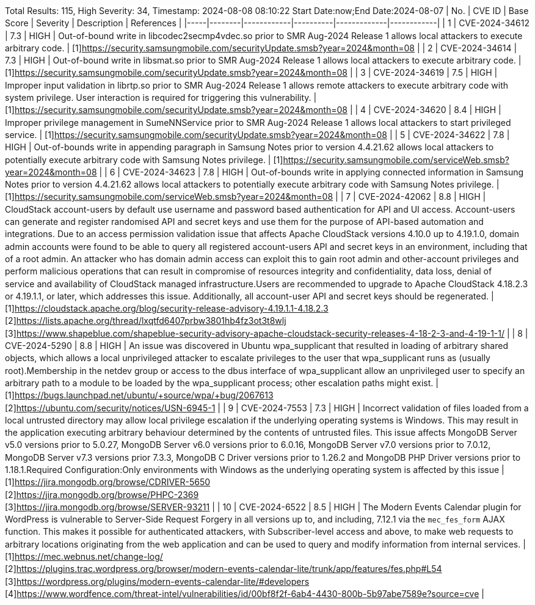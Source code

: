 Total Results: 115, High Severity: 34, Timestamp: 2024-08-08 08:10:22
Start Date:now;End Date:2024-08-07
| No. | CVE ID | Base Score | Severity | Description | References |
|-----|--------|------------|----------|-------------|------------|
| 1 | CVE-2024-34612 | 7.3  | HIGH | Out-of-bound write in libcodec2secmp4vdec.so prior to SMR Aug-2024 Release 1 allows local attackers to execute arbitrary code. | [1]https://security.samsungmobile.com/securityUpdate.smsb?year=2024&month=08 |
| 2 | CVE-2024-34614 | 7.3  | HIGH | Out-of-bound write in libsmat.so prior to SMR Aug-2024 Release 1 allows local attackers to execute arbitrary code. | [1]https://security.samsungmobile.com/securityUpdate.smsb?year=2024&month=08 |
| 3 | CVE-2024-34619 | 7.5  | HIGH | Improper input validation in librtp.so prior to SMR Aug-2024 Release 1 allows remote attackers to execute arbitrary code with system privilege. User interaction is required for triggering this vulnerability. | [1]https://security.samsungmobile.com/securityUpdate.smsb?year=2024&month=08 |
| 4 | CVE-2024-34620 | 8.4  | HIGH | Improper privilege management in SumeNNService prior to SMR Aug-2024 Release 1 allows local attackers to start privileged service. | [1]https://security.samsungmobile.com/securityUpdate.smsb?year=2024&month=08 |
| 5 | CVE-2024-34622 | 7.8  | HIGH | Out-of-bounds write in appending paragraph in Samsung Notes prior to version 4.4.21.62 allows local attackers to potentially execute arbitrary code with Samsung Notes privilege. | [1]https://security.samsungmobile.com/serviceWeb.smsb?year=2024&month=08 |
| 6 | CVE-2024-34623 | 7.8  | HIGH | Out-of-bounds write in applying connected information in Samsung Notes prior to version 4.4.21.62 allows local attackers to potentially execute arbitrary code with Samsung Notes privilege. | [1]https://security.samsungmobile.com/serviceWeb.smsb?year=2024&month=08 |
| 7 | CVE-2024-42062 | 8.8  | HIGH | CloudStack account-users by default use username and password based authentication for API and UI access. Account-users can generate and register randomised API and secret keys and use them for the purpose of API-based automation and integrations. Due to an access permission validation issue that affects Apache CloudStack versions 4.10.0 up to 4.19.1.0, domain admin accounts were found to be able to query all registered account-users API and secret keys in an environment, including that of a root admin. An attacker who has domain admin access can exploit this to gain root admin and other-account privileges and perform malicious operations that can result in compromise of resources integrity and confidentiality, data loss, denial of service and availability of CloudStack managed infrastructure.Users are recommended to upgrade to Apache CloudStack 4.18.2.3 or 4.19.1.1, or later, which addresses this issue. Additionally, all account-user API and secret keys should be regenerated. | [1]https://cloudstack.apache.org/blog/security-release-advisory-4.19.1.1-4.18.2.3<br>[2]https://lists.apache.org/thread/lxqtfd6407prbw3801hb4fz3ot3t8wlj<br>[3]https://www.shapeblue.com/shapeblue-security-advisory-apache-cloudstack-security-releases-4-18-2-3-and-4-19-1-1/ |
| 8 | CVE-2024-5290 | 8.8  | HIGH | An issue was discovered in Ubuntu wpa_supplicant that resulted in loading of arbitrary shared objects, which allows a local unprivileged attacker to escalate privileges to the user that wpa_supplicant runs as (usually root).Membership in the netdev group or access to the dbus interface of wpa_supplicant allow an unprivileged user to specify an arbitrary path to a module to be loaded by the wpa_supplicant process; other escalation paths might exist. | [1]https://bugs.launchpad.net/ubuntu/+source/wpa/+bug/2067613<br>[2]https://ubuntu.com/security/notices/USN-6945-1 |
| 9 | CVE-2024-7553 | 7.3  | HIGH | Incorrect validation of files loaded from a local untrusted directory may allow local privilege escalation if the underlying operating systems is Windows. This may result in the application executing arbitrary behaviour determined by the contents of untrusted files. This issue affects MongoDB Server v5.0 versions prior to 5.0.27, MongoDB Server v6.0 versions prior to 6.0.16, MongoDB Server v7.0 versions prior to 7.0.12, MongoDB Server v7.3 versions prior 7.3.3, MongoDB C Driver versions prior to 1.26.2 and MongoDB PHP Driver versions prior to 1.18.1.Required Configuration:Only environments with Windows as the underlying operating system is affected by this issue | [1]https://jira.mongodb.org/browse/CDRIVER-5650<br>[2]https://jira.mongodb.org/browse/PHPC-2369<br>[3]https://jira.mongodb.org/browse/SERVER-93211 |
| 10 | CVE-2024-6522 | 8.5  | HIGH | The Modern Events Calendar plugin for WordPress is vulnerable to Server-Side Request Forgery in all versions up to, and including, 7.12.1 via the `mec_fes_form` AJAX function. This makes it possible for authenticated attackers, with Subscriber-level access and above, to make web requests to arbitrary locations originating from the web application and can be used to query and modify information from internal services. | [1]https://mec.webnus.net/change-log/<br>[2]https://plugins.trac.wordpress.org/browser/modern-events-calendar-lite/trunk/app/features/fes.php#L54<br>[3]https://wordpress.org/plugins/modern-events-calendar-lite/#developers<br>[4]https://www.wordfence.com/threat-intel/vulnerabilities/id/00bf8f2f-6ab4-4430-800b-5b97abe7589e?source=cve |